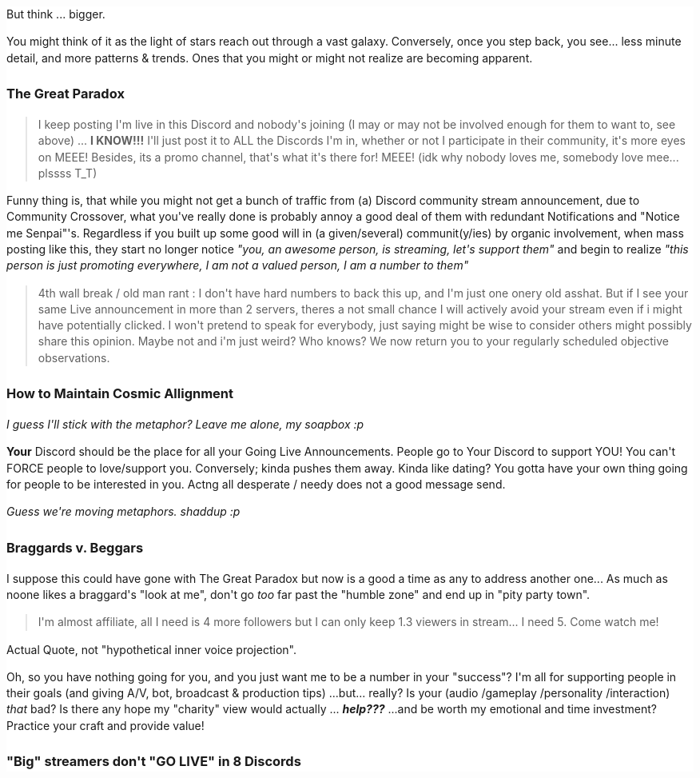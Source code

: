  But think ... bigger. 
 
 You might think of it as the light of stars reach out through a vast galaxy. Conversely, once you step back, you see... less minute detail, and more patterns & trends. Ones that you might or might not realize are becoming apparent.

 ### The Great Paradox

 > I keep posting I'm live in this Discord and nobody's joining (I may or may not be involved enough for them to want to, see above) ... **I KNOW!!!** I'll just post it to ALL the Discords I'm in, whether or not I participate in their community, it's more eyes on MEEE! Besides, its a promo channel, that's what it's there for! MEEE! (idk why nobody loves me, somebody love mee... plssss T_T)

Funny thing is, that while you might not get a bunch of traffic from (a) Discord community stream announcement, due to Community Crossover, what you've really done is probably annoy a good deal of them with redundant Notifications and "Notice me Senpai"'s. Regardless if you built up some good will in (a given/several) communit(y/ies) by organic involvement, when mass posting like this, they start no longer notice *"you, an awesome person, is streaming, let's support them"* and begin to realize *"this person is just promoting everywhere, I am not a valued person, I am a number to them"*

> 4th wall break / old man rant : I don't have hard numbers to back this up, and I'm just one onery old asshat. But  if I see your same Live announcement in more than 2 servers, theres a not small chance I will actively avoid your stream even if i might have potentially clicked. I won't pretend to speak for everybody, just saying might be wise to consider others might possibly share this opinion. Maybe not and i'm just weird? Who knows? We now return you to your regularly scheduled objective observations. 

### How to Maintain Cosmic Allignment

*I guess I'll stick with the metaphor? Leave me alone, my soapbox :p*

**Your** Discord should be the place for all your Going Live Announcements. People go to Your Discord to support YOU! You can't FORCE people to love/support you. Conversely; kinda pushes them away. Kinda like dating? You gotta have your own thing going for people to be interested in you. Actng all desperate / needy does not a good message send. 

*Guess we're moving metaphors. shaddup :p*

### Braggards v. Beggars

I suppose this could have gone with The Great Paradox but now is a good a time as any to address another one... As much as noone likes a braggard's "look at me", don't go *too* far past the "humble zone" and end up in "pity party town". 

> I'm almost affiliate, all I need is 4 more followers but I can only keep 1.3 viewers in stream... I need 5. Come watch me!

Actual Quote, not "hypothetical inner voice projection".

Oh, so you have nothing going for you, and you just want me to be a number in your "success"? I'm all for supporting people in their goals (and giving A/V, bot, broadcast & production tips) ...but... really? Is your (audio /gameplay /personality /interaction) *that* bad? Is there any hope my "charity" view would actually ... ***help???*** ...and be worth my emotional and time investment? Practice your craft and provide value! 

### "Big" streamers don't "GO LIVE" in 8 Discords
